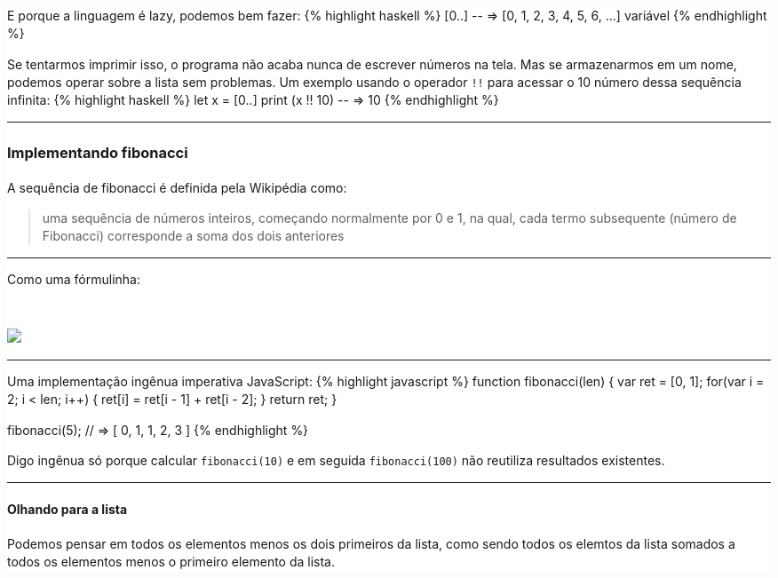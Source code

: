E porque a linguagem é lazy, podemos bem fazer:
{% highlight haskell %}
[0..]
-- => [0, 1, 2, 3, 4, 5, 6, ...]
variável
{% endhighlight %}

Se tentarmos imprimir isso, o programa não acaba nunca de escrever números na
tela. Mas se armazenarmos em um nome, podemos operar sobre a lista sem
problemas. Um exemplo usando o operador `!!` para acessar o 10 número dessa
sequência infinita:
{% highlight haskell %}
let x = [0..]
print (x !! 10) -- => 10
{% endhighlight %}

- - -

### Implementando fibonacci
A sequência de fibonacci é definida pela Wikipédia como:

> uma sequência de números inteiros, começando normalmente por 0 e 1, na qual,
> cada termo subsequente (número de Fibonacci) corresponde a soma dos dois
> anteriores

- - -

Como uma fórmulinha:

<img style="width: 150px; min-height: initial; margin-top: 30px;" src="https://upload.wikimedia.org/math/7/b/b/7bba764a5d0e9d339668f312723ea304.png">

- - -

Uma implementação ingênua imperativa JavaScript:
{% highlight javascript %}
function fibonacci(len) {
  var ret = [0, 1];
  for(var i = 2; i < len; i++) {
    ret[i] = ret[i - 1] + ret[i - 2];
  }
  return ret;
}

fibonacci(5); // => [ 0, 1, 1, 2, 3 ]
{% endhighlight %}

Digo ingênua só porque calcular `fibonacci(10)` e em seguida `fibonacci(100)`
não reutiliza resultados existentes.

- - -

#### Olhando para a lista
Podemos pensar em todos os elementos menos os dois primeiros da lista, como
sendo todos os elemtos da lista somados a todos os elementos menos o primeiro
elemento da lista.
